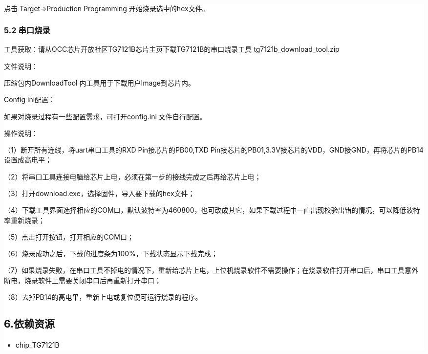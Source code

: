 点击 Target->Production Programming 开始烧录选中的hex文件。

### 5.2 串口烧录

工具获取：请从OCC芯片开放社区TG7121B芯片主页下载TG7121B的串口烧录工具 tg7121b_download_tool.zip

文件说明：

压缩包内DownloadTool 内工具用于下载用户Image到芯片内。

Config ini配置：

如果对烧录过程有一些配置需求，可打开config.ini 文件自行配置。

操作说明：

（1）断开所有连线，将uart串口工具的RXD Pin接芯片的PB00,TXD Pin接芯片的PB01,3.3V接芯片的VDD，GND接GND，再将芯片的PB14设置成高电平；

（2）将串口工具连接电脑给芯片上电，必须在第一步的接线完成之后再给芯片上电；

（3）打开download.exe，选择固件，导入要下载的hex文件；

（4）下载工具界面选择相应的COM口，默认波特率为460800，也可改成其它，如果下载过程中一直出现校验出错的情况，可以降低波特率重新烧录；

（5）点击打开按钮，打开相应的COM口；

（6）烧录成功之后，下载的进度条为100%，下载状态显示下载完成；

（7）如果烧录失败，在串口工具不掉电的情况下，重新给芯片上电，上位机烧录软件不需要操作；在烧录软件打开串口后，串口工具意外断电，烧录软件上需要关闭串口后再重新打开串口；

（8）去掉PB14的高电平，重新上电或复位便可运行烧录的程序。

## 6.依赖资源
- chip_TG7121B